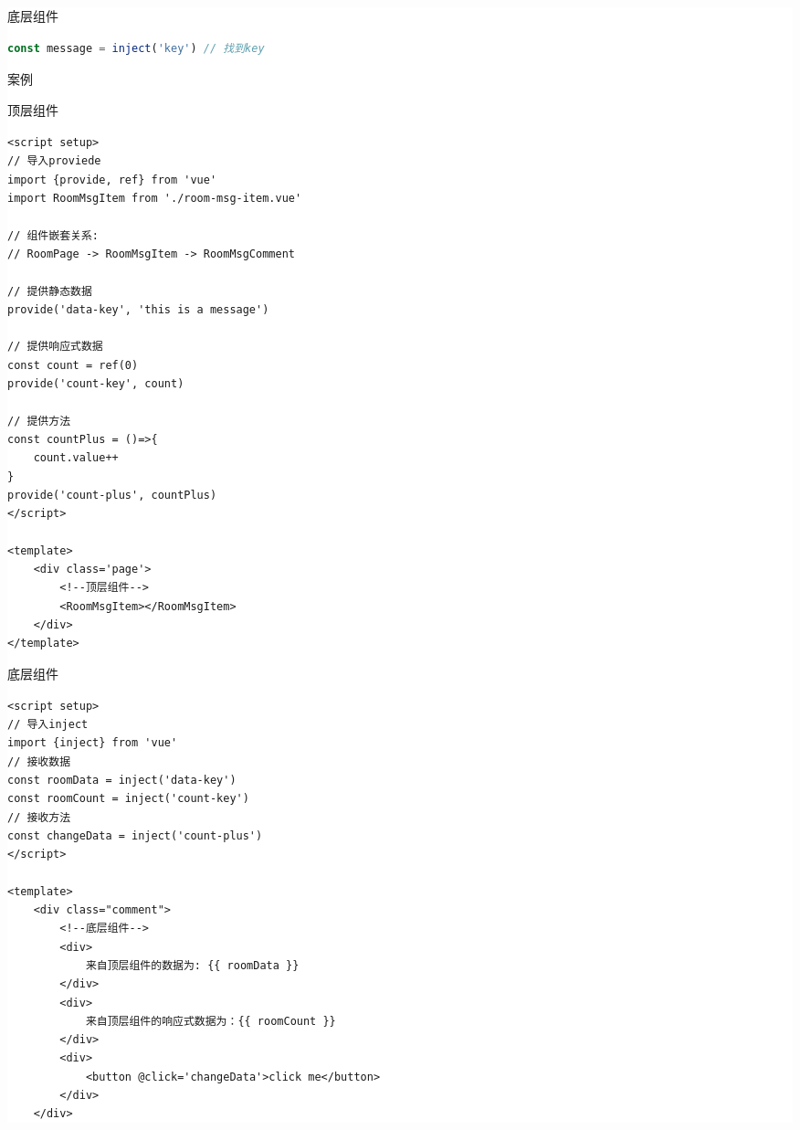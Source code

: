 底层组件

```js
const message = inject('key') // 找到key
```

案例

顶层组件

```vue
<script setup>
// 导入proviede
import {provide, ref} from 'vue'
import RoomMsgItem from './room-msg-item.vue'

// 组件嵌套关系:
// RoomPage -> RoomMsgItem -> RoomMsgComment

// 提供静态数据
provide('data-key', 'this is a message')
    
// 提供响应式数据
const count = ref(0)
provide('count-key', count)
    
// 提供方法
const countPlus = ()=>{
    count.value++
}
provide('count-plus', countPlus)
</script>

<template>
	<div class='page'>
        <!--顶层组件-->
        <RoomMsgItem></RoomMsgItem>
    </div>
</template>
```

底层组件

```vue
<script setup>
// 导入inject
import {inject} from 'vue'
// 接收数据
const roomData = inject('data-key')
const roomCount = inject('count-key')
// 接收方法
const changeData = inject('count-plus')
</script>

<template>
	<div class="comment">
        <!--底层组件-->
       	<div>
        	来自顶层组件的数据为: {{ roomData }}
    	</div>
        <div>
        	来自顶层组件的响应式数据为：{{ roomCount }}
    	</div>
        <div>
        	<button @click='changeData'>click me</button>    
    	</div>
    </div>
```